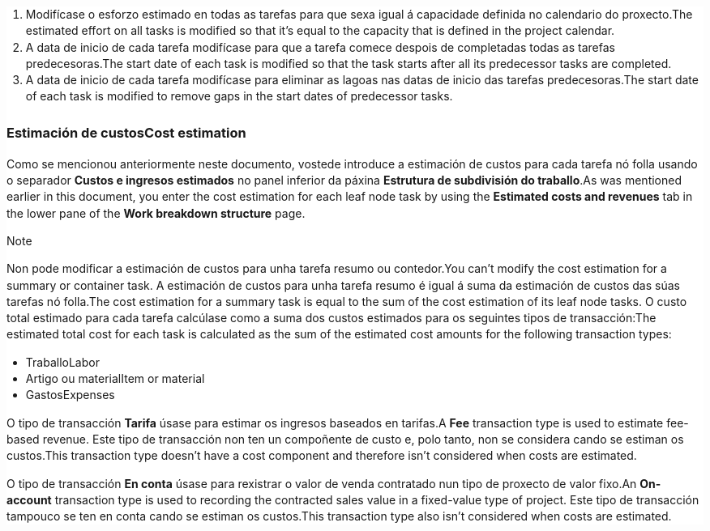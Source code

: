 1.  <span data-ttu-id="d6f42-209">Modifícase o esforzo estimado en todas as tarefas para que sexa igual á capacidade definida no calendario do proxecto.</span><span class="sxs-lookup"><span data-stu-id="d6f42-209">The estimated effort on all tasks is modified so that it’s equal to the capacity that is defined in the project calendar.</span></span>
2.  <span data-ttu-id="d6f42-210">A data de inicio de cada tarefa modifícase para que a tarefa comece despois de completadas todas as tarefas predecesoras.</span><span class="sxs-lookup"><span data-stu-id="d6f42-210">The start date of each task is modified so that the task starts after all its predecessor tasks are completed.</span></span>
3.  <span data-ttu-id="d6f42-211">A data de inicio de cada tarefa modifícase para eliminar as lagoas nas datas de inicio das tarefas predecesoras.</span><span class="sxs-lookup"><span data-stu-id="d6f42-211">The start date of each task is modified to remove gaps in the start dates of predecessor tasks.</span></span>

### <a name="cost-estimation"></a><span data-ttu-id="d6f42-212">Estimación de custos</span><span class="sxs-lookup"><span data-stu-id="d6f42-212">Cost estimation</span></span>

<span data-ttu-id="d6f42-213">Como se mencionou anteriormente neste documento, vostede introduce a estimación de custos para cada tarefa nó folla usando o separador **Custos e ingresos estimados** no panel inferior da páxina **Estrutura de subdivisión do traballo**.</span><span class="sxs-lookup"><span data-stu-id="d6f42-213">As was mentioned earlier in this document, you enter the cost estimation for each leaf node task by using the **Estimated costs and revenues** tab in the lower pane of the **Work breakdown structure** page.</span></span> 

> [!NOTE] 
> <span data-ttu-id="d6f42-214">Non pode modificar a estimación de custos para unha tarefa resumo ou contedor.</span><span class="sxs-lookup"><span data-stu-id="d6f42-214">You can’t modify the cost estimation for a summary or container task.</span></span> <span data-ttu-id="d6f42-215">A estimación de custos para unha tarefa resumo é igual á suma da estimación de custos das súas tarefas nó folla.</span><span class="sxs-lookup"><span data-stu-id="d6f42-215">The cost estimation for a summary task is equal to the sum of the cost estimation of its leaf node tasks.</span></span> <span data-ttu-id="d6f42-216">O custo total estimado para cada tarefa calcúlase como a suma dos custos estimados para os seguintes tipos de transacción:</span><span class="sxs-lookup"><span data-stu-id="d6f42-216">The estimated total cost for each task is calculated as the sum of the estimated cost amounts for the following transaction types:</span></span>

-   <span data-ttu-id="d6f42-217">Traballo</span><span class="sxs-lookup"><span data-stu-id="d6f42-217">Labor</span></span>
-   <span data-ttu-id="d6f42-218">Artigo ou material</span><span class="sxs-lookup"><span data-stu-id="d6f42-218">Item or material</span></span>
-   <span data-ttu-id="d6f42-219">Gastos</span><span class="sxs-lookup"><span data-stu-id="d6f42-219">Expenses</span></span>

<span data-ttu-id="d6f42-220">O tipo de transacción **Tarifa** úsase para estimar os ingresos baseados en tarifas.</span><span class="sxs-lookup"><span data-stu-id="d6f42-220">A **Fee** transaction type is used to estimate fee-based revenue.</span></span> <span data-ttu-id="d6f42-221">Este tipo de transacción non ten un compoñente de custo e, polo tanto, non se considera cando se estiman os custos.</span><span class="sxs-lookup"><span data-stu-id="d6f42-221">This transaction type doesn’t have a cost component and therefore isn’t considered when costs are estimated.</span></span> 

<span data-ttu-id="d6f42-222">O tipo de transacción **En conta** úsase para rexistrar o valor de venda contratado nun tipo de proxecto de valor fixo.</span><span class="sxs-lookup"><span data-stu-id="d6f42-222">An **On-account** transaction type is used to recording the contracted sales value in a fixed-value type of project.</span></span> <span data-ttu-id="d6f42-223">Este tipo de transacción tampouco se ten en conta cando se estiman os custos.</span><span class="sxs-lookup"><span data-stu-id="d6f42-223">This transaction type also isn’t considered when costs are estimated.</span></span> 
